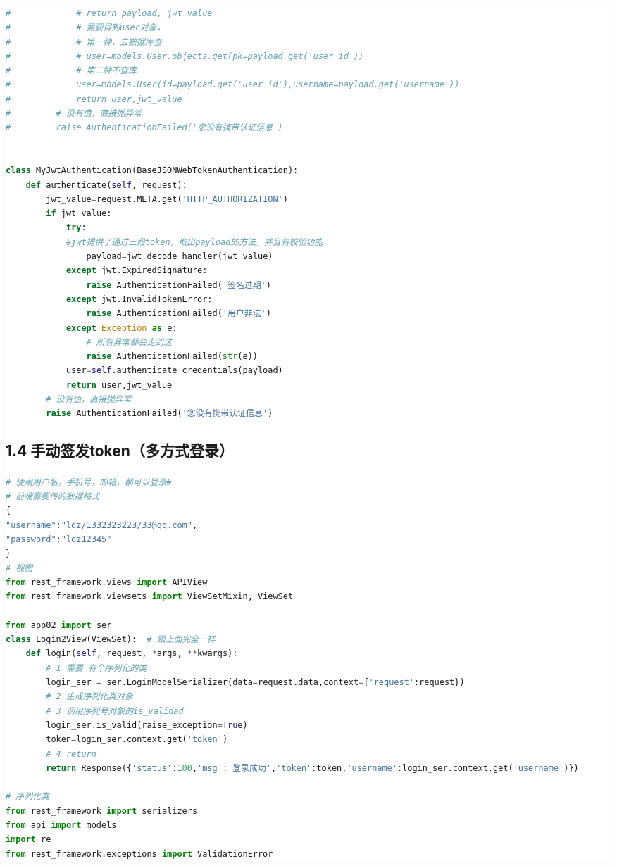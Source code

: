 ```python
#             # return payload, jwt_value
#             # 需要得到user对象，
#             # 第一种，去数据库查
#             # user=models.User.objects.get(pk=payload.get('user_id'))
#             # 第二种不查库
#             user=models.User(id=payload.get('user_id'),username=payload.get('username'))
#             return user,jwt_value
#         # 没有值，直接抛异常
#         raise AuthenticationFailed('您没有携带认证信息')


class MyJwtAuthentication(BaseJSONWebTokenAuthentication):
    def authenticate(self, request):
        jwt_value=request.META.get('HTTP_AUTHORIZATION')
        if jwt_value:
            try:
            #jwt提供了通过三段token，取出payload的方法，并且有校验功能
                payload=jwt_decode_handler(jwt_value)
            except jwt.ExpiredSignature:
                raise AuthenticationFailed('签名过期')
            except jwt.InvalidTokenError:
                raise AuthenticationFailed('用户非法')
            except Exception as e:
                # 所有异常都会走到这
                raise AuthenticationFailed(str(e))
            user=self.authenticate_credentials(payload)
            return user,jwt_value
        # 没有值，直接抛异常
        raise AuthenticationFailed('您没有携带认证信息')
```

## 1.4 手动签发token（多方式登录）

```python
# 使用用户名，手机号，邮箱，都可以登录#
# 前端需要传的数据格式
{
"username":"lqz/1332323223/33@qq.com",
"password":"lqz12345"
}
# 视图
from rest_framework.views import APIView
from rest_framework.viewsets import ViewSetMixin, ViewSet

from app02 import ser
class Login2View(ViewSet):  # 跟上面完全一样
    def login(self, request, *args, **kwargs):
        # 1 需要 有个序列化的类
        login_ser = ser.LoginModelSerializer(data=request.data,context={'request':request})
        # 2 生成序列化类对象
        # 3 调用序列号对象的is_validad
        login_ser.is_valid(raise_exception=True)
        token=login_ser.context.get('token')
        # 4 return
        return Response({'status':100,'msg':'登录成功','token':token,'username':login_ser.context.get('username')})
    
# 序列化类
from rest_framework import serializers
from api import models
import re
from rest_framework.exceptions import ValidationError

```